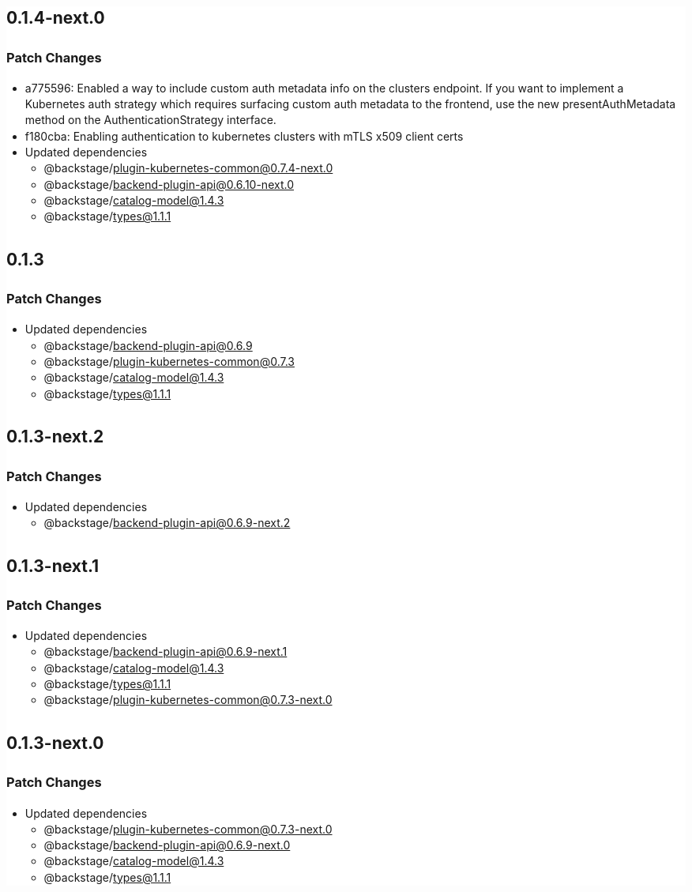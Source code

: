 ## 0.1.4-next.0

### Patch Changes

- a775596: Enabled a way to include custom auth metadata info on the clusters endpoint. If you want to implement a Kubernetes auth strategy which requires surfacing custom auth metadata to the frontend, use the new presentAuthMetadata method on the AuthenticationStrategy interface.
- f180cba: Enabling authentication to kubernetes clusters with mTLS x509 client certs
- Updated dependencies
  - @backstage/plugin-kubernetes-common@0.7.4-next.0
  - @backstage/backend-plugin-api@0.6.10-next.0
  - @backstage/catalog-model@1.4.3
  - @backstage/types@1.1.1

## 0.1.3

### Patch Changes

- Updated dependencies
  - @backstage/backend-plugin-api@0.6.9
  - @backstage/plugin-kubernetes-common@0.7.3
  - @backstage/catalog-model@1.4.3
  - @backstage/types@1.1.1

## 0.1.3-next.2

### Patch Changes

- Updated dependencies
  - @backstage/backend-plugin-api@0.6.9-next.2

## 0.1.3-next.1

### Patch Changes

- Updated dependencies
  - @backstage/backend-plugin-api@0.6.9-next.1
  - @backstage/catalog-model@1.4.3
  - @backstage/types@1.1.1
  - @backstage/plugin-kubernetes-common@0.7.3-next.0

## 0.1.3-next.0

### Patch Changes

- Updated dependencies
  - @backstage/plugin-kubernetes-common@0.7.3-next.0
  - @backstage/backend-plugin-api@0.6.9-next.0
  - @backstage/catalog-model@1.4.3
  - @backstage/types@1.1.1
